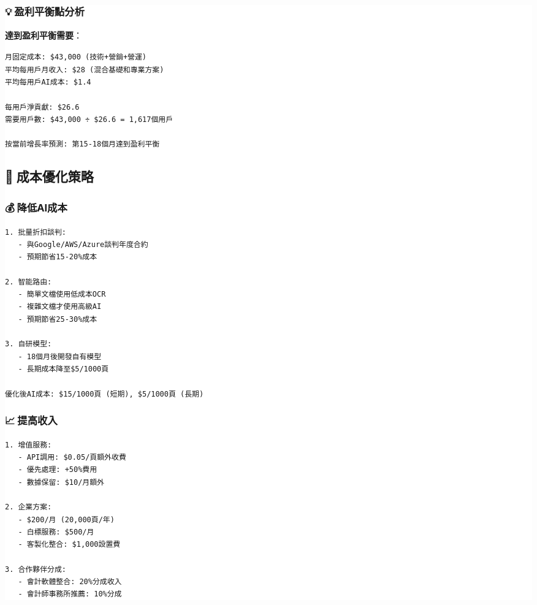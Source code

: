 ### 💡 盈利平衡點分析

**達到盈利平衡需要**：
```
月固定成本: $43,000 (技術+營銷+營運)
平均每用戶月收入: $28 (混合基礎和專業方案)
平均每用戶AI成本: $1.4

每用戶淨貢獻: $26.6
需要用戶數: $43,000 ÷ $26.6 = 1,617個用戶

按當前增長率預測: 第15-18個月達到盈利平衡
```

## 🎯 成本優化策略

### 💰 降低AI成本
```
1. 批量折扣談判:
   - 與Google/AWS/Azure談判年度合約
   - 預期節省15-20%成本

2. 智能路由:
   - 簡單文檔使用低成本OCR
   - 複雜文檔才使用高級AI
   - 預期節省25-30%成本

3. 自研模型:
   - 18個月後開發自有模型
   - 長期成本降至$5/1000頁

優化後AI成本: $15/1000頁 (短期), $5/1000頁 (長期)
```

### 📈 提高收入
```
1. 增值服務:
   - API調用: $0.05/頁額外收費
   - 優先處理: +50%費用
   - 數據保留: $10/月額外

2. 企業方案:
   - $200/月 (20,000頁/年)
   - 白標服務: $500/月
   - 客製化整合: $1,000設置費

3. 合作夥伴分成:
   - 會計軟體整合: 20%分成收入
   - 會計師事務所推薦: 10%分成
```
